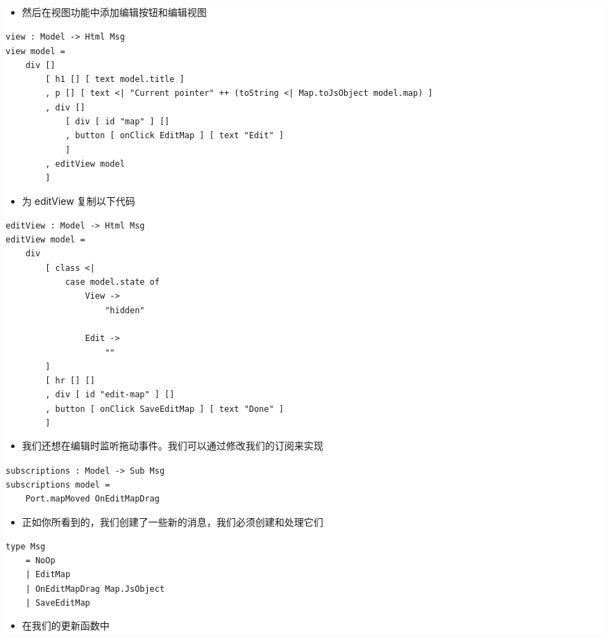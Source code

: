 
*   然后在视图功能中添加编辑按钮和编辑视图

```
view : Model -> Html Msg
view model =
    div []
        [ h1 [] [ text model.title ]
        , p [] [ text <| "Current pointer" ++ (toString <| Map.toJsObject model.map) ]
        , div []
            [ div [ id "map" ] []
            , button [ onClick EditMap ] [ text "Edit" ]
            ]
        , editView model
        ] 
```

*   为 editView 复制以下代码

```
editView : Model -> Html Msg
editView model =
    div
        [ class <|
            case model.state of
                View ->
                    "hidden"

                Edit ->
                    ""
        ]
        [ hr [] []
        , div [ id "edit-map" ] []
        , button [ onClick SaveEditMap ] [ text "Done" ]
        ] 
```

*   我们还想在编辑时监听拖动事件。我们可以通过修改我们的订阅来实现

```
subscriptions : Model -> Sub Msg
subscriptions model =
    Port.mapMoved OnEditMapDrag 
```

*   正如你所看到的，我们创建了一些新的消息，我们必须创建和处理它们

```
type Msg
    = NoOp
    | EditMap
    | OnEditMapDrag Map.JsObject
    | SaveEditMap 
```

*   在我们的更新函数中
